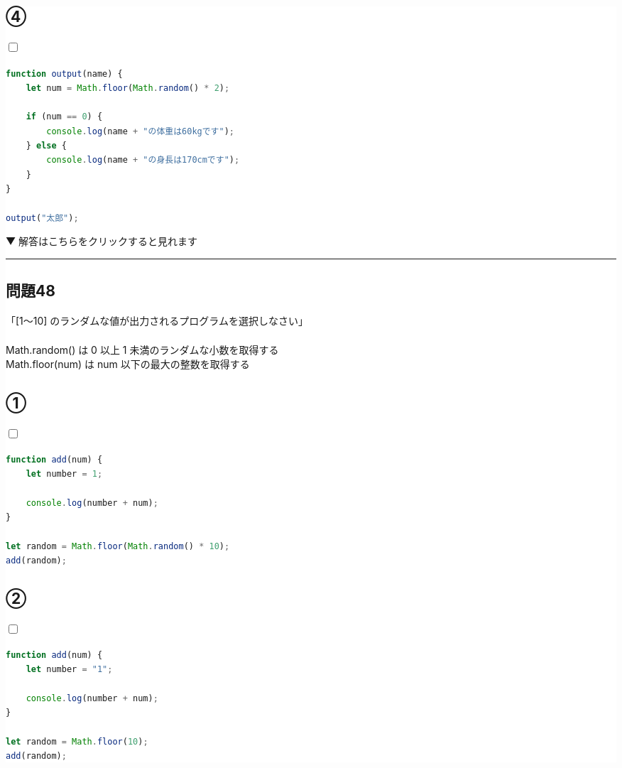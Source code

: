 <h2>④</h2><input type="checkbox"> 

``` js
function output(name) {
    let num = Math.floor(Math.random() * 2);

    if (num == 0) {
        console.log(name + "の体重は60kgです");
    } else {
        console.log(name + "の身長は170cmです");
    }
}

output("太郎");
``` 


 <div onclick="obj=document.getElementById('47').style; obj.display=(obj.display=='none')?'block':'none';">
    <a style="cursor:pointer;">▼ 解答はこちらをクリックすると見れます</a>
    </div>
    <!--// 折り畳み展開ポインタ -->  
    <!-- 折り畳まれ部分 -->
    <div id="47" style="display:none;clear:both;">  
    <!--ここの部分が折りたたまれる＆展開される部分になります。
    自由に記述してください。-->
<h2>④</h2>
</div>
<hr>

<h2><b>問題48</b></h2>
<p>「[1～10] のランダムな値が出力されるプログラムを選択しなさい」<br>
<br>
Math.random() は 0 以上 1 未満のランダムな小数を取得する<br>
Math.floor(num) は num 以下の最大の整数を取得する</p>

<h2>①</h2><input type="checkbox"> 

``` js
function add(num) {
    let number = 1;

    console.log(number + num);
}

let random = Math.floor(Math.random() * 10);
add(random);
``` 

<h2>②</h2><input type="checkbox"> 

``` js
function add(num) {
    let number = "1";

    console.log(number + num);
}

let random = Math.floor(10);
add(random);
``` 
